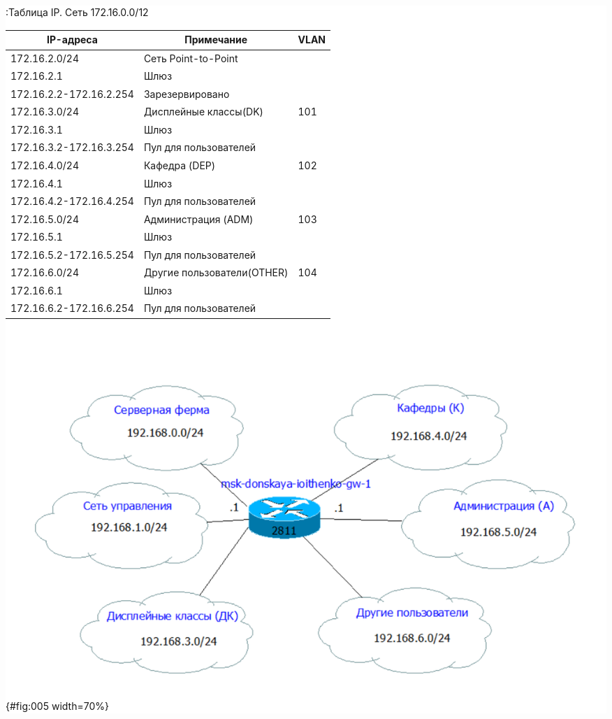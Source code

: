 ##

:Таблица IP. Сеть 172.16.0.0/12

| IP-адреса               | Примечание                 | VLAN |
|-------------------------|----------------------------|------|
| 172.16.2.0/24           | Сеть Point-to-Point        |      |
| 172.16.2.1              | Шлюз                       |      |
| 172.16.2.2-172.16.2.254 | Зарезервировано            |      |
| 172.16.3.0/24           | Дисплейные классы(DK)      | 101  |
| 172.16.3.1              | Шлюз                       |      |
| 172.16.3.2-172.16.3.254 | Пул для пользователей      |      |
| 172.16.4.0/24           | Кафедра (DEP)              | 102  |
| 172.16.4.1              | Шлюз                       |      |
| 172.16.4.2-172.16.4.254 | Пул для пользователей      |      |
| 172.16.5.0/24           | Администрация (ADM)        | 103  |
| 172.16.5.1              | Шлюз                       |      |
| 172.16.5.2-172.16.5.254 | Пул для пользователей      |      |
| 172.16.6.0/24           | Другие пользователи(OTHER) | 104  |
| 172.16.6.1              | Шлюз                       |      |
| 172.16.6.2-172.16.6.254 | Пул для пользователей      |      |

##

![Сетевой уровень](image/5.png){#fig:005 width=70%}
